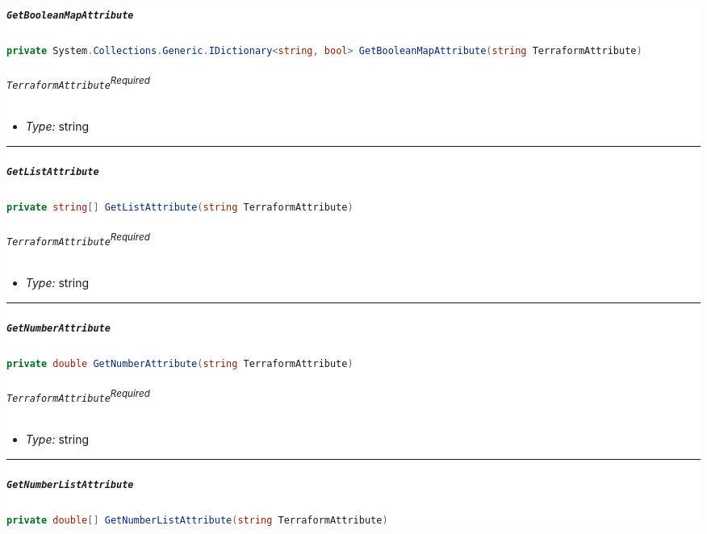 ##### `GetBooleanMapAttribute` <a name="GetBooleanMapAttribute" id="rhizo-co-terraform-provider-lacework.resourceGroupAws.ResourceGroupAws.getBooleanMapAttribute"></a>

```csharp
private System.Collections.Generic.IDictionary<string, bool> GetBooleanMapAttribute(string TerraformAttribute)
```

###### `TerraformAttribute`<sup>Required</sup> <a name="TerraformAttribute" id="rhizo-co-terraform-provider-lacework.resourceGroupAws.ResourceGroupAws.getBooleanMapAttribute.parameter.terraformAttribute"></a>

- *Type:* string

---

##### `GetListAttribute` <a name="GetListAttribute" id="rhizo-co-terraform-provider-lacework.resourceGroupAws.ResourceGroupAws.getListAttribute"></a>

```csharp
private string[] GetListAttribute(string TerraformAttribute)
```

###### `TerraformAttribute`<sup>Required</sup> <a name="TerraformAttribute" id="rhizo-co-terraform-provider-lacework.resourceGroupAws.ResourceGroupAws.getListAttribute.parameter.terraformAttribute"></a>

- *Type:* string

---

##### `GetNumberAttribute` <a name="GetNumberAttribute" id="rhizo-co-terraform-provider-lacework.resourceGroupAws.ResourceGroupAws.getNumberAttribute"></a>

```csharp
private double GetNumberAttribute(string TerraformAttribute)
```

###### `TerraformAttribute`<sup>Required</sup> <a name="TerraformAttribute" id="rhizo-co-terraform-provider-lacework.resourceGroupAws.ResourceGroupAws.getNumberAttribute.parameter.terraformAttribute"></a>

- *Type:* string

---

##### `GetNumberListAttribute` <a name="GetNumberListAttribute" id="rhizo-co-terraform-provider-lacework.resourceGroupAws.ResourceGroupAws.getNumberListAttribute"></a>

```csharp
private double[] GetNumberListAttribute(string TerraformAttribute)
```
